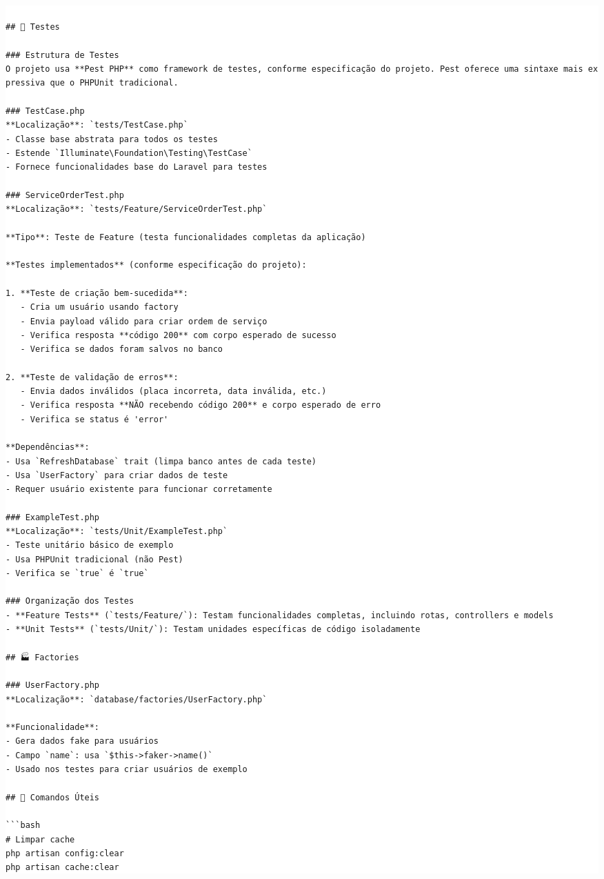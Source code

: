 ```

## 🧪 Testes

### Estrutura de Testes
O projeto usa **Pest PHP** como framework de testes, conforme especificação do projeto. Pest oferece uma sintaxe mais expressiva que o PHPUnit tradicional.

### TestCase.php
**Localização**: `tests/TestCase.php`
- Classe base abstrata para todos os testes
- Estende `Illuminate\Foundation\Testing\TestCase`
- Fornece funcionalidades base do Laravel para testes

### ServiceOrderTest.php
**Localização**: `tests/Feature/ServiceOrderTest.php`

**Tipo**: Teste de Feature (testa funcionalidades completas da aplicação)

**Testes implementados** (conforme especificação do projeto):

1. **Teste de criação bem-sucedida**:
   - Cria um usuário usando factory
   - Envia payload válido para criar ordem de serviço
   - Verifica resposta **código 200** com corpo esperado de sucesso
   - Verifica se dados foram salvos no banco

2. **Teste de validação de erros**:
   - Envia dados inválidos (placa incorreta, data inválida, etc.)
   - Verifica resposta **NÃO recebendo código 200** e corpo esperado de erro
   - Verifica se status é 'error'

**Dependências**:
- Usa `RefreshDatabase` trait (limpa banco antes de cada teste)
- Usa `UserFactory` para criar dados de teste
- Requer usuário existente para funcionar corretamente

### ExampleTest.php
**Localização**: `tests/Unit/ExampleTest.php`
- Teste unitário básico de exemplo
- Usa PHPUnit tradicional (não Pest)
- Verifica se `true` é `true`

### Organização dos Testes
- **Feature Tests** (`tests/Feature/`): Testam funcionalidades completas, incluindo rotas, controllers e models
- **Unit Tests** (`tests/Unit/`): Testam unidades específicas de código isoladamente

## 🏭 Factories

### UserFactory.php
**Localização**: `database/factories/UserFactory.php`

**Funcionalidade**:
- Gera dados fake para usuários
- Campo `name`: usa `$this->faker->name()`
- Usado nos testes para criar usuários de exemplo

## 🔧 Comandos Úteis

```bash
# Limpar cache
php artisan config:clear
php artisan cache:clear
```